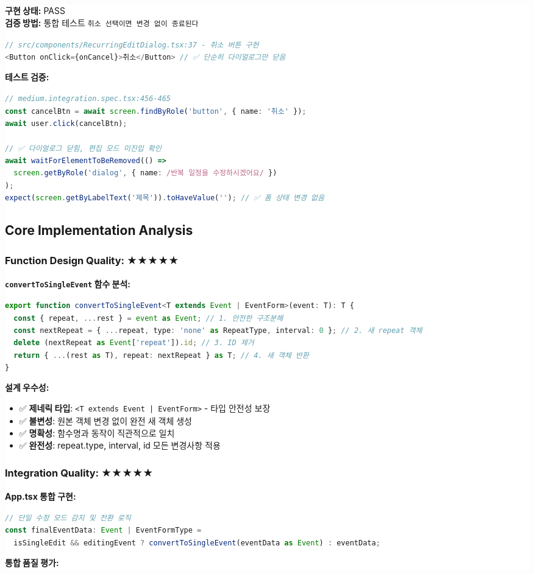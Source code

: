 **구현 상태:** PASS  
**검증 방법:** 통합 테스트 `취소 선택이면 변경 없이 종료된다`

```typescript
// src/components/RecurringEditDialog.tsx:37 - 취소 버튼 구현
<Button onClick={onCancel}>취소</Button> // ✅ 단순히 다이얼로그만 닫음
```

**테스트 검증:**

```typescript
// medium.integration.spec.tsx:456-465
const cancelBtn = await screen.findByRole('button', { name: '취소' });
await user.click(cancelBtn);

// ✅ 다이얼로그 닫힘, 편집 모드 미진입 확인
await waitForElementToBeRemoved(() =>
  screen.getByRole('dialog', { name: /반복 일정을 수정하시겠어요/ })
);
expect(screen.getByLabelText('제목')).toHaveValue(''); // ✅ 폼 상태 변경 없음
```

## Core Implementation Analysis

### Function Design Quality: ★★★★★

**`convertToSingleEvent` 함수 분석:**

```typescript
export function convertToSingleEvent<T extends Event | EventForm>(event: T): T {
  const { repeat, ...rest } = event as Event; // 1. 안전한 구조분해
  const nextRepeat = { ...repeat, type: 'none' as RepeatType, interval: 0 }; // 2. 새 repeat 객체
  delete (nextRepeat as Event['repeat']).id; // 3. ID 제거
  return { ...(rest as T), repeat: nextRepeat } as T; // 4. 새 객체 반환
}
```

**설계 우수성:**

- ✅ **제네릭 타입**: `<T extends Event | EventForm>` - 타입 안전성 보장
- ✅ **불변성**: 원본 객체 변경 없이 완전 새 객체 생성
- ✅ **명확성**: 함수명과 동작이 직관적으로 일치
- ✅ **완전성**: repeat.type, interval, id 모든 변경사항 적용

### Integration Quality: ★★★★★

**App.tsx 통합 구현:**

```typescript
// 단일 수정 모드 감지 및 전환 로직
const finalEventData: Event | EventFormType =
  isSingleEdit && editingEvent ? convertToSingleEvent(eventData as Event) : eventData;
```

**통합 품질 평가:**
